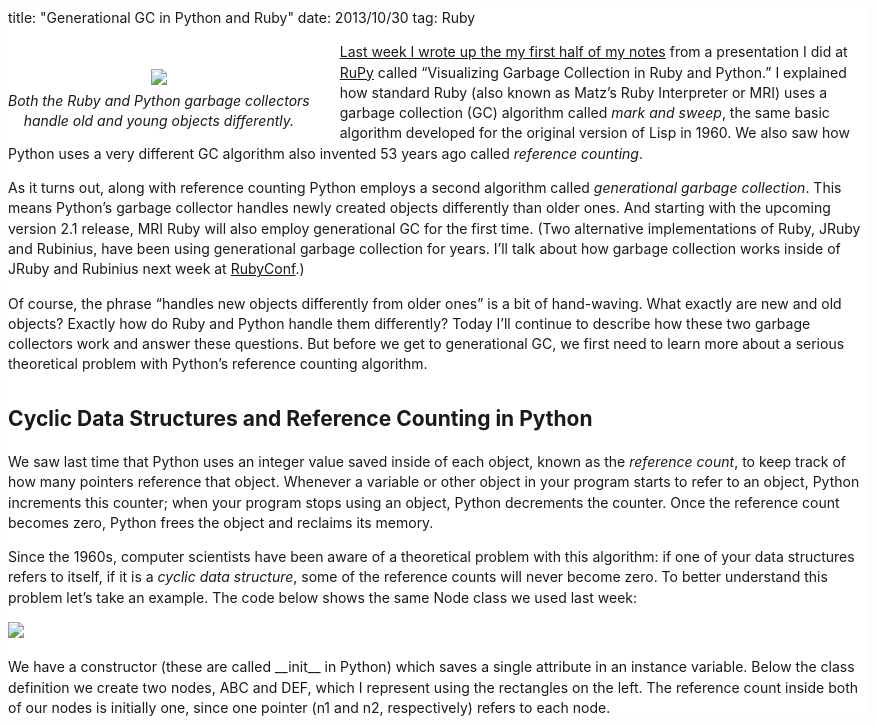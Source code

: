 title: "Generational GC in Python and Ruby"
date: 2013/10/30
tag: Ruby

<div style="float: left; padding: 7px 30px 10px 0px; text-align: center; margin-top: 20px">
  <img src="http://patshaughnessy.net/assets/2013/10/30/generations.jpg"><br/>
  <i>Both the Ruby and Python garbage collectors<br/>
  handle old and young objects differently.</i>
</div>

[Last week I wrote up the my first half of my notes](http://patshaughnessy.net/2013/10/24/visualizing-garbage-collection-in-ruby-and-python)
from a presentation I did at [RuPy](http://13.rupy.eu) called “Visualizing
Garbage Collection in Ruby and Python.” I explained how standard Ruby (also
known as Matz’s Ruby Interpreter or MRI) uses a garbage collection (GC)
algorithm called _mark and sweep_, the same basic algorithm developed for the
original version of Lisp in 1960. We also saw how Python uses a very different
GC algorithm also invented 53 years ago called _reference counting_.

As it turns out, along with reference counting Python employs a second
algorithm called _generational garbage collection_. This means Python’s garbage
collector handles newly created objects differently than older ones. And
starting with the upcoming version 2.1 release, MRI Ruby will also employ
generational GC for the first time. (Two alternative implementations of Ruby,
JRuby and Rubinius, have been using generational garbage collection for years.
I’ll talk about how garbage collection works inside of JRuby and Rubinius next
week at [RubyConf](http://rubyconf.org/program#pat-shaughnessy).)

Of course, the phrase “handles new objects differently from older ones” is a
bit of hand-waving. What exactly are new and old objects? Exactly how do Ruby
and Python handle them differently? Today I’ll continue to describe how these
two garbage collectors work and answer these questions. But before we
get to generational GC, we first need to learn more about a serious theoretical
problem with Python’s reference counting algorithm.

## Cyclic Data Structures and Reference Counting in Python

We saw last time that Python uses an integer value saved inside of each object,
known as the _reference count_, to keep track of how many pointers reference that
object. Whenever a variable or other object in your program starts to refer to
an object, Python increments this counter; when your program stops using an
object, Python decrements the counter. Once the reference count becomes zero,
Python frees the object and reclaims its memory.

Since the 1960s, computer scientists have been aware of a theoretical problem
with this algorithm: if one of your data structures refers to itself, if it is a
_cyclic data structure_, some of the reference counts will never become zero. To
better understand this problem let’s take an example. The code below shows the
same <span class="code">Node</span> class we used last week:

<img src="http://patshaughnessy.net/assets/2013/10/30/cycle1.png"><br/>

We have a constructor (these are called <span class="code">\_\_init\_\_</span> in Python) which saves a
single attribute in an instance variable. Below the class definition we create
two nodes, ABC and DEF, which I represent using the rectangles on the left. The
reference count inside both of our nodes is initially one, since one pointer
(<span class="code">n1</span> and <span class="code">n2</span>, respectively) refers to each node.
